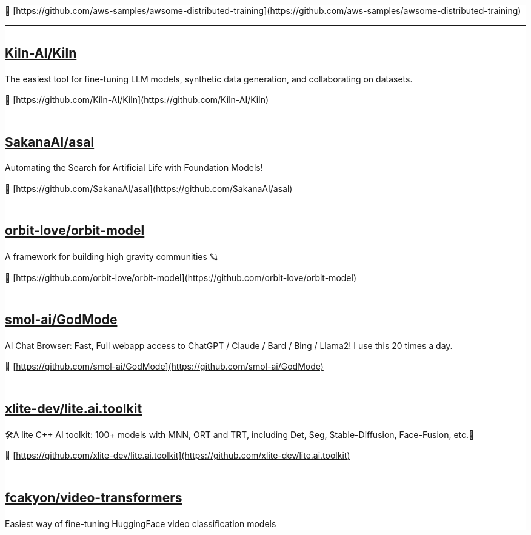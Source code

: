 🔗 [https://github.com/aws-samples/awsome-distributed-training](https://github.com/aws-samples/awsome-distributed-training)

---

## [Kiln-AI/Kiln](https://github.com/Kiln-AI/Kiln)

The easiest tool for fine-tuning LLM models, synthetic data generation, and collaborating on datasets.

🔗 [https://github.com/Kiln-AI/Kiln](https://github.com/Kiln-AI/Kiln)

---

## [SakanaAI/asal](https://github.com/SakanaAI/asal)

Automating the Search for Artificial Life with Foundation Models!

🔗 [https://github.com/SakanaAI/asal](https://github.com/SakanaAI/asal)

---

## [orbit-love/orbit-model](https://github.com/orbit-love/orbit-model)

A framework for building high gravity communities 🪐

🔗 [https://github.com/orbit-love/orbit-model](https://github.com/orbit-love/orbit-model)

---

## [smol-ai/GodMode](https://github.com/smol-ai/GodMode)

AI Chat Browser: Fast, Full webapp access to ChatGPT / Claude / Bard / Bing / Llama2! I use this 20 times a day.

🔗 [https://github.com/smol-ai/GodMode](https://github.com/smol-ai/GodMode)

---

## [xlite-dev/lite.ai.toolkit](https://github.com/xlite-dev/lite.ai.toolkit)

🛠A lite C++ AI toolkit: 100+ models with MNN, ORT and TRT, including Det, Seg, Stable-Diffusion, Face-Fusion, etc.🎉

🔗 [https://github.com/xlite-dev/lite.ai.toolkit](https://github.com/xlite-dev/lite.ai.toolkit)

---

## [fcakyon/video-transformers](https://github.com/fcakyon/video-transformers)

Easiest way of fine-tuning HuggingFace video classification models
